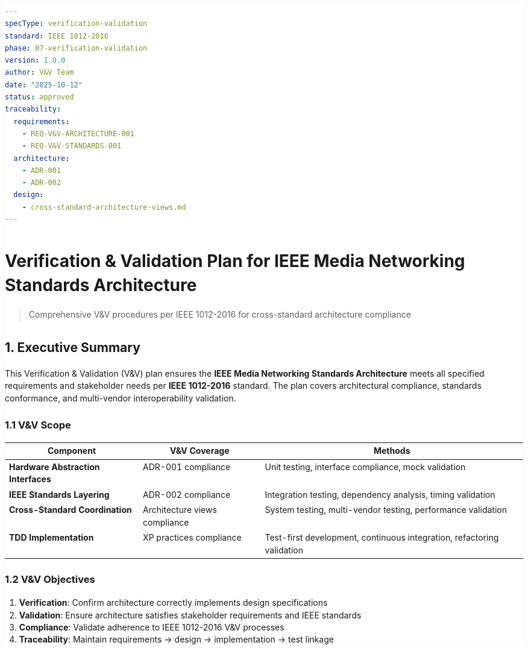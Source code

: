 ```yaml
---
specType: verification-validation
standard: IEEE 1012-2016
phase: 07-verification-validation
version: 1.0.0
author: V&V Team
date: "2025-10-12"
status: approved
traceability:
  requirements:
    - REQ-V&V-ARCHITECTURE-001
    - REQ-V&V-STANDARDS-001
  architecture:
    - ADR-001
    - ADR-002
  design:
    - cross-standard-architecture-views.md
---
```


# Verification & Validation Plan for IEEE Media Networking Standards Architecture

> Comprehensive V&V procedures per IEEE 1012-2016 for cross-standard architecture compliance

## 1. Executive Summary

This Verification & Validation (V&V) plan ensures the **IEEE Media Networking Standards Architecture** meets all specified requirements and stakeholder needs per **IEEE 1012-2016** standard. The plan covers architectural compliance, standards conformance, and multi-vendor interoperability validation.

### 1.1 V&V Scope

| Component | V&V Coverage | Methods |
|-----------|--------------|---------|
| **Hardware Abstraction Interfaces** | ADR-001 compliance | Unit testing, interface compliance, mock validation |
| **IEEE Standards Layering** | ADR-002 compliance | Integration testing, dependency analysis, timing validation |
| **Cross-Standard Coordination** | Architecture views compliance | System testing, multi-vendor testing, performance validation |
| **TDD Implementation** | XP practices compliance | Test-first development, continuous integration, refactoring validation |

### 1.2 V&V Objectives

1. **Verification**: Confirm architecture correctly implements design specifications
2. **Validation**: Ensure architecture satisfies stakeholder requirements and IEEE standards
3. **Compliance**: Validate adherence to IEEE 1012-2016 V&V processes
4. **Traceability**: Maintain requirements → design → implementation → test linkage
